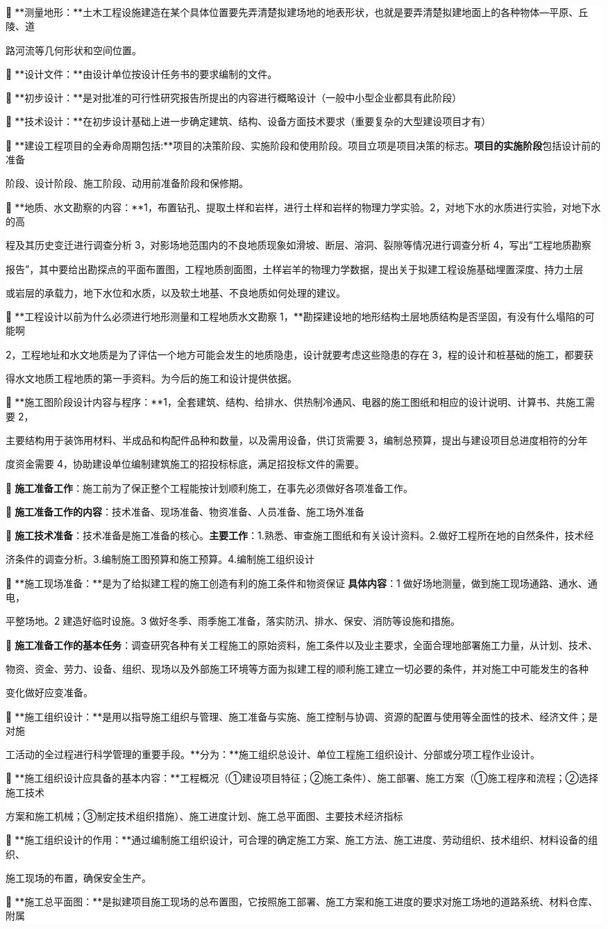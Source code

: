  **测量地形：**土木工程设施建造在某个具体位置要先弄清楚拟建场地的地表形状，也就是要弄清楚拟建地面上的各种物体—平原、丘陵、道 

路河流等几何形状和空间位置。 

 **设计文件：**由设计单位按设计任务书的要求编制的文件。 

 **初步设计：**是对批准的可行性研究报告所提出的内容进行概略设计（一般中小型企业都具有此阶段） 

 **技术设计：**在初步设计基础上进一步确定建筑、结构、设备方面技术要求（重要复杂的大型建设项目才有） 

 **建设工程项目的全寿命周期包括:**项目的决策阶段、实施阶段和使用阶段。项目立项是项目决策的标志。**项目的实施阶段**包括设计前的准备 

阶段、设计阶段、施工阶段、动用前准备阶段和保修期。 

 **地质、水文勘察的内容：**1，布置钻孔、提取土样和岩样，进行土样和岩样的物理力学实验。2，对地下水的水质进行实验，对地下水的高 

程及其历史变迁进行调查分析 3，对影场地范围内的不良地质现象如滑坡、断层、溶洞、裂隙等情况进行调查分析 4，写出“工程地质勘察 

报告”，其中要给出勘探点的平面布置图，工程地质剖面图，土样岩羊的物理力学数据，提出关于拟建工程设施基础埋置深度、持力土层 

或岩层的承载力，地下水位和水质，以及软土地基、不良地质如何处理的建议。 

 **工程设计以前为什么必须进行地形测量和工程地质水文勘察 1，**勘探建设地的地形结构土层地质结构是否坚固，有没有什么塌陷的可能啊 

2，工程地址和水文地质是为了评估一个地方可能会发生的地质隐患，设计就要考虑这些隐患的存在 3，程的设计和桩基础的施工，都要获 

得水文地质工程地质的第一手资料。为今后的施工和设计提供依据。 

 **施工图阶段设计内容与程序：**1，全套建筑、结构、给排水、供热制冷通风、电器的施工图纸和相应的设计说明、计算书、共施工需要 2， 

主要结构用于装饰用材料、半成品和构配件品种和数量，以及需用设备，供订货需要 3，编制总预算，提出与建设项目总进度相符的分年 

度资金需要 4，协助建设单位编制建筑施工的招投标标底，满足招投标文件的需要。 

 **施工准备工作**：施工前为了保正整个工程能按计划顺利施工，在事先必须做好各项准备工作。 

 **施工准备工作的内容**：技术准备、现场准备、物资准备、人员准备、施工场外准备 

 **施工技术准备**：技术准备是施工准备的核心。**主要工作**：1.熟悉、审查施工图纸和有关设计资料。2.做好工程所在地的自然条件，技术经 

济条件的调查分析。3.编制施工图预算和施工预算。4.编制施工组织设计 

 **施工现场准备：**是为了给拟建工程的施工创造有利的施工条件和物资保证 **具体内容**：1 做好场地测量，做到施工现场通路、通水、通电， 

平整场地。2 建造好临时设施。3 做好冬季、雨季施工准备，落实防汛、排水、保安、消防等设施和措施。 

 **施工准备工作的基本任务**：调查研究各种有关工程施工的原始资料，施工条件以及业主要求，全面合理地部署施工力量，从计划、技术、 

物资、资金、劳力、设备、组织、现场以及外部施工环境等方面为拟建工程的顺利施工建立一切必要的条件，并对施工中可能发生的各种 

变化做好应变准备。 

 **施工组织设计：**是用以指导施工组织与管理、施工准备与实施、施工控制与协调、资源的配置与使用等全面性的技术、经济文件；是对施 

工活动的全过程进行科学管理的重要手段。**分为：**施工组织总设计、单位工程施工组织设计、分部或分项工程作业设计。 

 **施工组织设计应具备的基本内容：**工程概况（①建设项目特征；②施工条件）、施工部署、施工方案（①施工程序和流程；②选择施工技术 

方案和施工机械；③制定技术组织措施）、施工进度计划、施工总平面图、主要技术经济指标 

 **施工组织设计的作用：**通过编制施工组织设计，可合理的确定施工方案、施工方法、施工进度、劳动组织、技术组织、材料设备的组织、 

施工现场的布置，确保安全生产。 

 **施工总平面图：**是拟建项目施工现场的总布置图，它按照施工部署、施工方案和施工进度的要求对施工场地的道路系统、材料仓库、附属 
